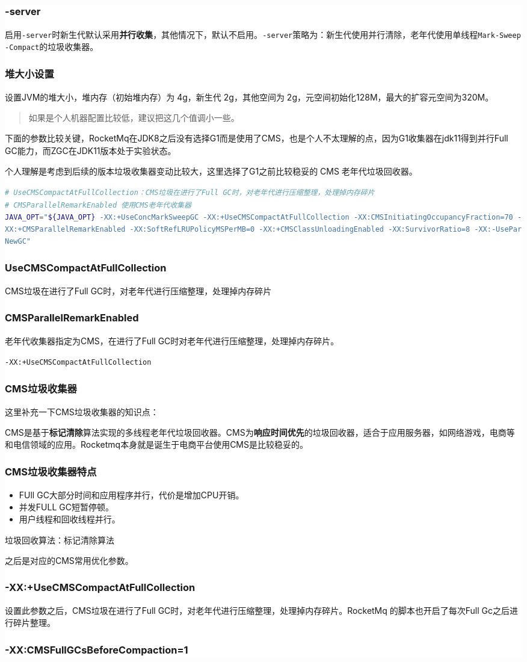 ### -server

启用`-server`时新生代默认采用**并行收集**，其他情况下，默认不启用。`-server`策略为：新生代使用并行清除，老年代使用单线程`Mark-Sweep-Compact`的垃圾收集器。

### 堆大小设置

设置JVM的堆大小，堆内存（初始堆内存）为 4g，新生代 2g，其他空间为 2g，元空间初始化128M，最大的扩容元空间为320M。

> 如果是个人机器配置比较低，建议把这几个值调小一些。


下面的参数比较关键，RocketMq在JDK8之后没有选择G1而是使用了CMS，也是个人不太理解的点，因为G1收集器在jdk11得到并行Full GC能力，而ZGC在JDK11版本处于实验状态。

个人理解是考虑到后续的版本垃圾收集器变动比较大，这里选择了G1之前比较稳妥的 CMS 老年代垃圾回收器。


```sh
# UseCMSCompactAtFullCollection：CMS垃圾在进行了Full GC时，对老年代进行压缩整理，处理掉内存碎片
# CMSParallelRemarkEnabled 使用CMS老年代收集器
JAVA_OPT="${JAVA_OPT} -XX:+UseConcMarkSweepGC -XX:+UseCMSCompactAtFullCollection -XX:CMSInitiatingOccupancyFraction=70 -XX:+CMSParallelRemarkEnabled -XX:SoftRefLRUPolicyMSPerMB=0 -XX:+CMSClassUnloadingEnabled -XX:SurvivorRatio=8 -XX:-UseParNewGC"
```

### UseCMSCompactAtFullCollection

CMS垃圾在进行了Full GC时，对老年代进行压缩整理，处理掉内存碎片

### CMSParallelRemarkEnabled 

老年代收集器指定为CMS，在进行了Full GC时对老年代进行压缩整理，处理掉内存碎片。

```sh
-XX:+UseCMSCompactAtFullCollection
```

### CMS垃圾收集器

这里补充一下CMS垃圾收集器的知识点：

CMS是基于**标记清除**算法实现的多线程老年代垃圾回收器。CMS为**响应时间优先**的垃圾回收器，适合于应用服务器，如网络游戏，电商等和电信领域的应用。Rocketmq本身就是诞生于电商平台使用CMS是比较稳妥的。

### CMS垃圾收集器特点

-   FUll GC大部分时间和应用程序并行，代价是增加CPU开销。
-   并发FULL GC短暂停顿。
-   用户线程和回收线程并行。

垃圾回收算法：标记清除算法

之后是对应的CMS常用优化参数。

### -XX:+UseCMSCompactAtFullCollection

设置此参数之后，CMS垃圾在进行了Full GC时，对老年代进行压缩整理，处理掉内存碎片。RocketMq 的脚本也开启了每次Full Gc之后进行碎片整理。

### -XX:CMSFullGCsBeforeCompaction=1
